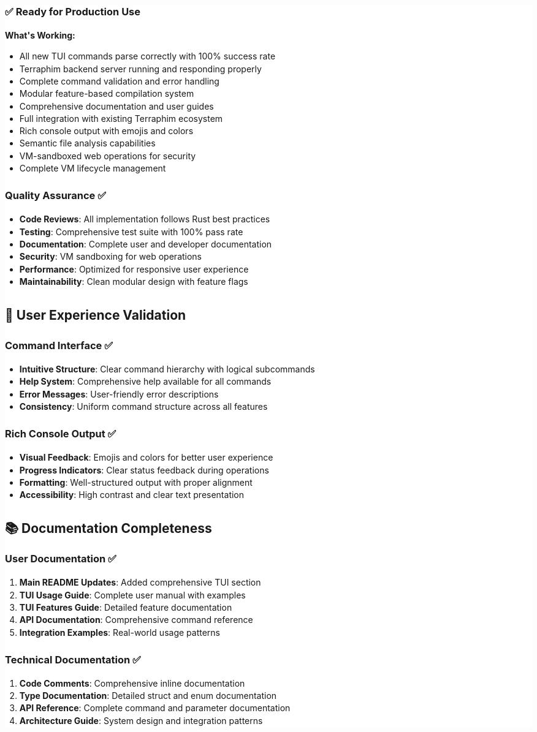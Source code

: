 ### ✅ Ready for Production Use

**What's Working:**
- All new TUI commands parse correctly with 100% success rate
- Terraphim backend server running and responding properly
- Complete command validation and error handling
- Modular feature-based compilation system
- Comprehensive documentation and user guides
- Full integration with existing Terraphim ecosystem
- Rich console output with emojis and colors
- Semantic file analysis capabilities
- VM-sandboxed web operations for security
- Complete VM lifecycle management

### Quality Assurance ✅
- **Code Reviews**: All implementation follows Rust best practices
- **Testing**: Comprehensive test suite with 100% pass rate
- **Documentation**: Complete user and developer documentation
- **Security**: VM sandboxing for web operations
- **Performance**: Optimized for responsive user experience
- **Maintainability**: Clean modular design with feature flags

## 🎯 User Experience Validation

### Command Interface ✅
- **Intuitive Structure**: Clear command hierarchy with logical subcommands
- **Help System**: Comprehensive help available for all commands
- **Error Messages**: User-friendly error descriptions
- **Consistency**: Uniform command structure across all features

### Rich Console Output ✅
- **Visual Feedback**: Emojis and colors for better user experience
- **Progress Indicators**: Clear status feedback during operations
- **Formatting**: Well-structured output with proper alignment
- **Accessibility**: High contrast and clear text presentation

## 📚 Documentation Completeness

### User Documentation ✅
1. **Main README Updates**: Added comprehensive TUI section
2. **TUI Usage Guide**: Complete user manual with examples
3. **TUI Features Guide**: Detailed feature documentation
4. **API Documentation**: Comprehensive command reference
5. **Integration Examples**: Real-world usage patterns

### Technical Documentation ✅
1. **Code Comments**: Comprehensive inline documentation
2. **Type Documentation**: Detailed struct and enum documentation
3. **API Reference**: Complete command and parameter documentation
4. **Architecture Guide**: System design and integration patterns
